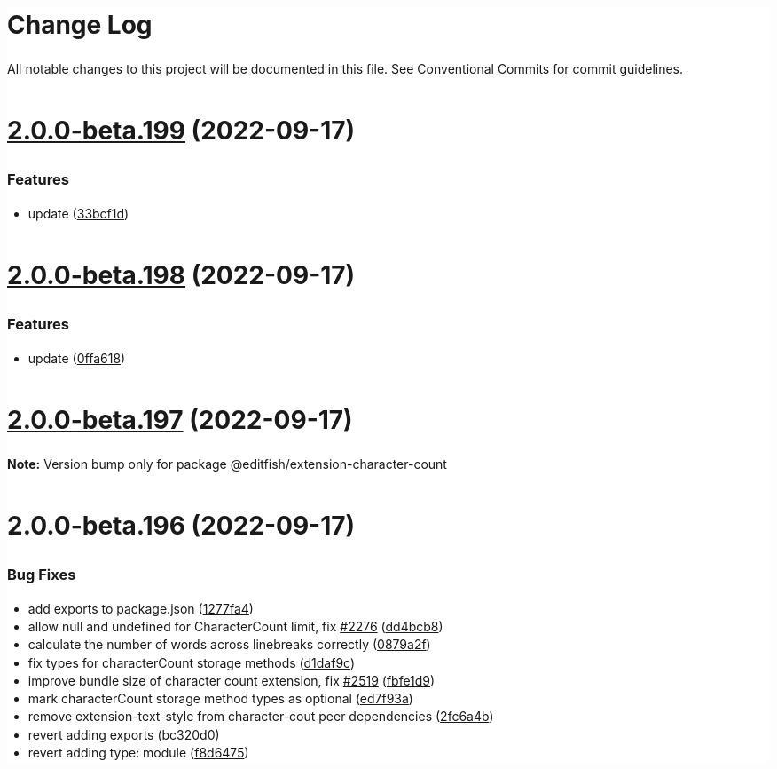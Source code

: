 # Change Log

All notable changes to this project will be documented in this file.
See [Conventional Commits](https://conventionalcommits.org) for commit guidelines.

# [2.0.0-beta.199](https://github.com/ueberdosis/editfish/compare/v2.0.0-beta.198...v2.0.0-beta.199) (2022-09-17)


### Features

* update ([33bcf1d](https://github.com/ueberdosis/editfish/commit/33bcf1d4aa15e5cb854cea2044c7460a4510c139))





# [2.0.0-beta.198](https://github.com/ueberdosis/editfish/compare/v2.0.0-beta.197...v2.0.0-beta.198) (2022-09-17)


### Features

* update ([0ffa618](https://github.com/ueberdosis/editfish/commit/0ffa618421467a96c9e17f4b96511c8ed521baf5))





# [2.0.0-beta.197](https://github.com/ueberdosis/editfish/compare/v2.0.0-beta.196...v2.0.0-beta.197) (2022-09-17)

**Note:** Version bump only for package @editfish/extension-character-count





# 2.0.0-beta.196 (2022-09-17)


### Bug Fixes

* add exports to package.json ([1277fa4](https://github.com/ueberdosis/editfish/commit/1277fa47151e9c039508cdb219bdd0ffe647f4ee))
* allow null and undefined for CharacterCount limit, fix [#2276](https://github.com/ueberdosis/editfish/issues/2276) ([dd4bcb8](https://github.com/ueberdosis/editfish/commit/dd4bcb81f05f980b143c46f97f108c28b02c1caf))
* calculate the number of words across linebreaks correctly ([0879a2f](https://github.com/ueberdosis/editfish/commit/0879a2f71684e28e6de5a392b4ea675e11327d1f))
* fix types for characterCount storage methods ([d1daf9c](https://github.com/ueberdosis/editfish/commit/d1daf9cca06b4ac5855485533255b1275391b524))
* improve bundle size of character count extension, fix [#2519](https://github.com/ueberdosis/editfish/issues/2519) ([fbfe1d9](https://github.com/ueberdosis/editfish/commit/fbfe1d9992ee3b49db62bdf50d99321a3fa7ad95))
* mark characterCount storage method types as optional ([ed7f93a](https://github.com/ueberdosis/editfish/commit/ed7f93a2b84234b365f74ff39424f72ca5cf42ea))
* remove extension-text-style from character-cout peer dependencies ([2fc6a4b](https://github.com/ueberdosis/editfish/commit/2fc6a4b780bdf7a365e21717ebd99a8e8b2c113d))
* revert adding exports ([bc320d0](https://github.com/ueberdosis/editfish/commit/bc320d0b4b80b0e37a7e47a56e0f6daec6e65d98))
* revert adding type: module ([f8d6475](https://github.com/ueberdosis/editfish/commit/f8d6475e2151faea6f96baecdd6bd75880d50d2c))

